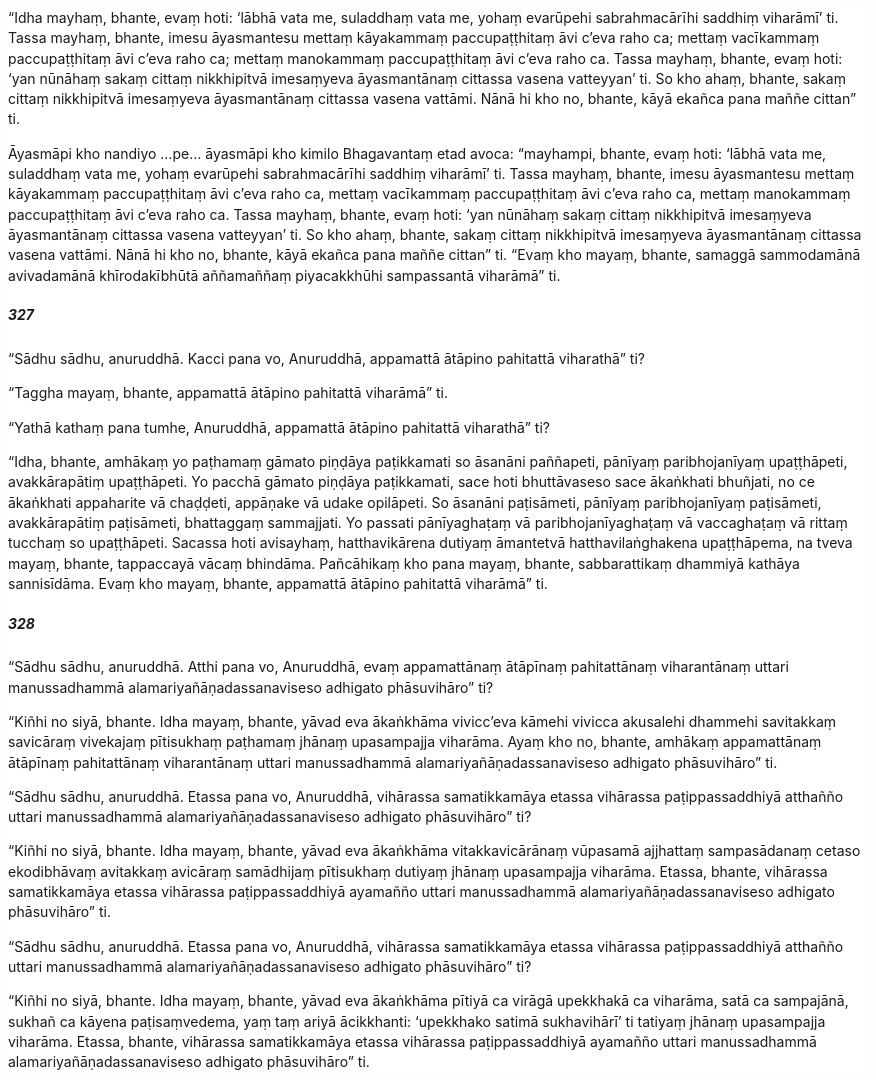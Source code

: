 “Idha mayhaṃ, bhante, evaṃ hoti: ‘lābhā vata me, suladdhaṃ vata me, yohaṃ evarūpehi sabrahmacārīhi saddhiṃ viharāmī’ ti. Tassa mayhaṃ, bhante, imesu āyasmantesu mettaṃ kāyakammaṃ paccupaṭṭhitaṃ āvi c’eva raho ca; mettaṃ vacīkammaṃ paccupaṭṭhitaṃ āvi c’eva raho ca; mettaṃ manokammaṃ paccupaṭṭhitaṃ āvi c’eva raho ca. Tassa mayhaṃ, bhante, evaṃ hoti: ‘yan nūnāhaṃ sakaṃ cittaṃ nikkhipitvā imesaṃyeva āyasmantānaṃ cittassa vasena vatteyyan’ ti. So kho ahaṃ, bhante, sakaṃ cittaṃ nikkhipitvā imesaṃyeva āyasmantānaṃ cittassa vasena vattāmi. Nānā hi kho no, bhante, kāyā ekañca pana maññe cittan” ti.

Āyasmāpi kho nandiyo …pe… āyasmāpi kho kimilo Bhagavantaṃ etad avoca: “mayhampi, bhante, evaṃ hoti: ‘lābhā vata me, suladdhaṃ vata me, yohaṃ evarūpehi sabrahmacārīhi saddhiṃ viharāmī’ ti. Tassa mayhaṃ, bhante, imesu āyasmantesu mettaṃ kāyakammaṃ paccupaṭṭhitaṃ āvi c’eva raho ca, mettaṃ vacīkammaṃ paccupaṭṭhitaṃ āvi c’eva raho ca, mettaṃ manokammaṃ paccupaṭṭhitaṃ āvi c’eva raho ca. Tassa mayhaṃ, bhante, evaṃ hoti: ‘yan nūnāhaṃ sakaṃ cittaṃ nikkhipitvā imesaṃyeva āyasmantānaṃ cittassa vasena vatteyyan’ ti. So kho ahaṃ, bhante, sakaṃ cittaṃ nikkhipitvā imesaṃyeva āyasmantānaṃ cittassa vasena vattāmi. Nānā hi kho no, bhante, kāyā ekañca pana maññe cittan” ti. “Evaṃ kho mayaṃ, bhante, samaggā sammodamānā avivadamānā khīrodakībhūtā aññamaññaṃ piyacakkhūhi sampassantā viharāmā” ti.

##### 327

“Sādhu sādhu, anuruddhā. Kacci pana vo, Anuruddhā, appamattā ātāpino pahitattā viharathā” ti?

“Taggha mayaṃ, bhante, appamattā ātāpino pahitattā viharāmā” ti.

“Yathā kathaṃ pana tumhe, Anuruddhā, appamattā ātāpino pahitattā viharathā” ti?

“Idha, bhante, amhākaṃ yo paṭhamaṃ gāmato piṇḍāya paṭikkamati so āsanāni paññapeti, pānīyaṃ paribhojanīyaṃ upaṭṭhāpeti, avakkārapātiṃ upaṭṭhāpeti. Yo pacchā gāmato piṇḍāya paṭikkamati, sace hoti bhuttāvaseso sace ākaṅkhati bhuñjati, no ce ākaṅkhati appaharite vā chaḍḍeti, appāṇake vā udake opilāpeti. So āsanāni paṭisāmeti, pānīyaṃ paribhojanīyaṃ paṭisāmeti, avakkārapātiṃ paṭisāmeti, bhattaggaṃ sammajjati. Yo passati pānīyaghaṭaṃ vā paribhojanīyaghaṭaṃ vā vaccaghaṭaṃ vā rittaṃ tucchaṃ so upaṭṭhāpeti. Sacassa hoti avisayhaṃ, hatthavikārena dutiyaṃ āmantetvā hatthavilaṅghakena upaṭṭhāpema, na tveva mayaṃ, bhante, tappaccayā vācaṃ bhindāma. Pañcāhikaṃ kho pana mayaṃ, bhante, sabbarattikaṃ dhammiyā kathāya sannisīdāma. Evaṃ kho mayaṃ, bhante, appamattā ātāpino pahitattā viharāmā” ti.

##### 328

“Sādhu sādhu, anuruddhā. Atthi pana vo, Anuruddhā, evaṃ appamattānaṃ ātāpīnaṃ pahitattānaṃ viharantānaṃ uttari manussadhammā alamariyañāṇadassanaviseso adhigato phāsuvihāro” ti?

“Kiñhi no siyā, bhante. Idha mayaṃ, bhante, yāvad eva ākaṅkhāma vivicc’eva kāmehi vivicca akusalehi dhammehi savitakkaṃ savicāraṃ vivekajaṃ pītisukhaṃ paṭhamaṃ jhānaṃ upasampajja viharāma. Ayaṃ kho no, bhante, amhākaṃ appamattānaṃ ātāpīnaṃ pahitattānaṃ viharantānaṃ uttari manussadhammā alamariyañāṇadassanaviseso adhigato phāsuvihāro” ti.

“Sādhu sādhu, anuruddhā. Etassa pana vo, Anuruddhā, vihārassa samatikkamāya etassa vihārassa paṭippassaddhiyā atthañño uttari manussadhammā alamariyañāṇadassanaviseso adhigato phāsuvihāro” ti?

“Kiñhi no siyā, bhante. Idha mayaṃ, bhante, yāvad eva ākaṅkhāma vitakkavicārānaṃ vūpasamā ajjhattaṃ sampasādanaṃ cetaso ekodibhāvaṃ avitakkaṃ avicāraṃ samādhijaṃ pītisukhaṃ dutiyaṃ jhānaṃ upasampajja viharāma. Etassa, bhante, vihārassa samatikkamāya etassa vihārassa paṭippassaddhiyā ayamañño uttari manussadhammā alamariyañāṇadassanaviseso adhigato phāsuvihāro” ti.

“Sādhu sādhu, anuruddhā. Etassa pana vo, Anuruddhā, vihārassa samatikkamāya etassa vihārassa paṭippassaddhiyā atthañño uttari manussadhammā alamariyañāṇadassanaviseso adhigato phāsuvihāro” ti?

“Kiñhi no siyā, bhante. Idha mayaṃ, bhante, yāvad eva ākaṅkhāma pītiyā ca virāgā upekkhakā ca viharāma, satā ca sampajānā, sukhañ ca kāyena paṭisaṃvedema, yaṃ taṃ ariyā ācikkhanti: ‘upekkhako satimā sukhavihārī’ ti tatiyaṃ jhānaṃ upasampajja viharāma. Etassa, bhante, vihārassa samatikkamāya etassa vihārassa paṭippassaddhiyā ayamañño uttari manussadhammā alamariyañāṇadassanaviseso adhigato phāsuvihāro” ti.
